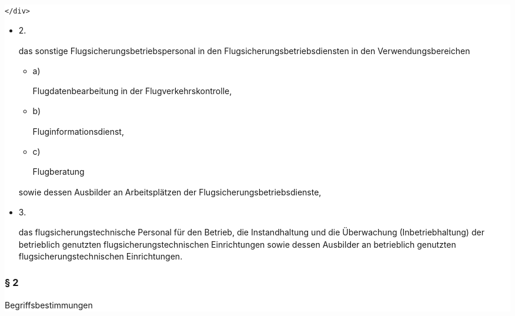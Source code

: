     </div>

  - 2\.
    
    <div>
    
    das sonstige Flugsicherungsbetriebspersonal in den
    Flugsicherungsbetriebsdiensten in den Verwendungsbereichen
    
      - a)
        
        <div>
        
        Flugdatenbearbeitung in der Flugverkehrskontrolle,
        
        </div>
    
      - b)
        
        <div>
        
        Fluginformationsdienst,
        
        </div>
    
      - c)
        
        <div>
        
        Flugberatung
        
        </div>
    
    sowie dessen Ausbilder an Arbeitsplätzen der
    Flugsicherungsbetriebsdienste,
    
    </div>

  - 3\.
    
    <div>
    
    das flugsicherungstechnische Personal für den Betrieb, die
    Instandhaltung und die Überwachung (Inbetriebhaltung) der
    betrieblich genutzten flugsicherungstechnischen Einrichtungen sowie
    dessen Ausbilder an betrieblich genutzten flugsicherungstechnischen
    Einrichtungen.
    
    </div>

</div>

</div>

</div>

</div>

<span id="BJNR193100008BJNE000400000.html"></span>

### § 2  
Begriffsbestimmungen
